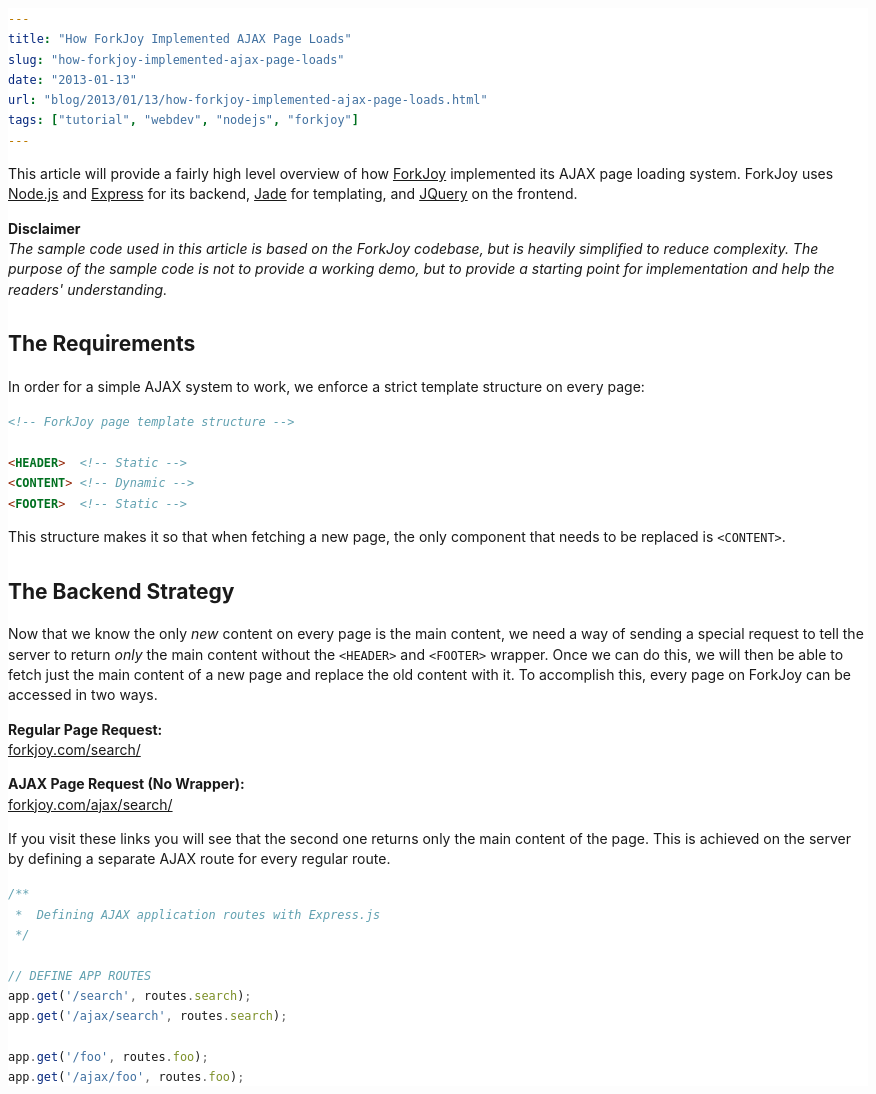 ```yaml
---
title: "How ForkJoy Implemented AJAX Page Loads"
slug: "how-forkjoy-implemented-ajax-page-loads"
date: "2013-01-13"
url: "blog/2013/01/13/how-forkjoy-implemented-ajax-page-loads.html"
tags: ["tutorial", "webdev", "nodejs", "forkjoy"]
---
```


This article will provide a fairly high level overview of how [ForkJoy](https://forkjoy.com) implemented its AJAX page loading system. ForkJoy uses [Node.js](https://nodejs.org) and [Express](https://expressjs.com/) for its backend, [Jade](https://jade-lang.com/) for templating, and [JQuery](https://jquery.com/) on the frontend.

**Disclaimer**<br>
*The sample code used in this article is based on the ForkJoy codebase, but is heavily simplified to reduce complexity. The purpose of the sample code is not to provide a working demo, but to provide a starting point for implementation and help the readers' understanding.*

## The Requirements
In order for a simple AJAX system to work, we enforce a strict template structure on every page:

```html
<!-- ForkJoy page template structure -->

<HEADER>  <!-- Static -->
<CONTENT> <!-- Dynamic -->
<FOOTER>  <!-- Static -->

```

This structure makes it so that when fetching a new page, the only component that needs to be replaced is `<CONTENT>`.

## The Backend Strategy 

Now that we know the only *new* content on every page is the main content, we need a way of sending a special request to tell the server to return *only* the main content without the `<HEADER>` and `<FOOTER>` wrapper. Once we can do this, we will then be able to fetch just the main content of a new page and replace the old content with it. To accomplish this, every page on ForkJoy can be accessed in two ways.

**Regular Page Request:**<br>
[forkjoy.com/search/](https://forkjoy.com/search/)

**AJAX Page Request (No Wrapper):**<br>
[forkjoy.com/ajax/search/](https://forkjoy.com/ajax/search/)

If you visit these links you will see that the second one returns only the main content of the page. This is achieved on the server by defining a separate AJAX route for every regular route.

```javascript
/**
 *  Defining AJAX application routes with Express.js
 */

// DEFINE APP ROUTES
app.get('/search', routes.search);
app.get('/ajax/search', routes.search);

app.get('/foo', routes.foo);
app.get('/ajax/foo', routes.foo);

```
